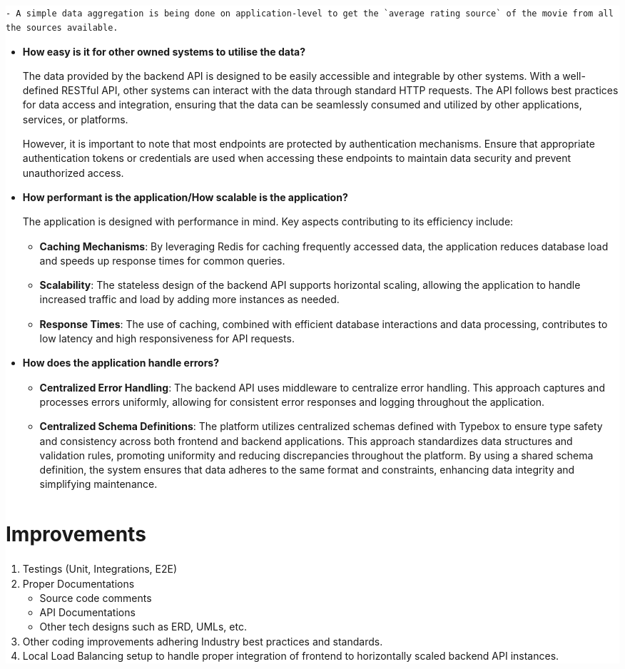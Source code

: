     - A simple data aggregation is being done on application-level to get the `average rating source` of the movie from all the sources available.

- **How easy is it for other owned systems to utilise the data?**

    The data provided by the backend API is designed to be easily accessible and integrable by other systems. With a well-defined RESTful API, other systems can interact with the data through standard HTTP requests. The API follows best practices for data access and integration, ensuring that the data can be seamlessly consumed and utilized by other applications, services, or platforms.
    
    However, it is important to note that most endpoints are protected by authentication mechanisms. Ensure that appropriate authentication tokens or credentials are used when accessing these endpoints to maintain data security and prevent unauthorized access.

- **How performant is the application/How scalable is the application?**

    The application is designed with performance in mind. Key aspects contributing to its efficiency include:

    - **Caching Mechanisms**: By leveraging Redis for caching frequently accessed data, the application reduces database load and speeds up response times for common queries.

    - **Scalability**: The stateless design of the backend API supports horizontal scaling, allowing the application to handle increased traffic and load by adding more instances as needed.

    - **Response Times**: The use of caching, combined with efficient database interactions and data processing, contributes to low latency and high responsiveness for API requests.

- **How does the application handle errors?**

    - **Centralized Error Handling**: The backend API uses middleware to centralize error handling. This approach captures and processes errors uniformly, allowing for consistent error responses and logging throughout the application.

   - **Centralized Schema Definitions**: The platform utilizes centralized schemas defined with Typebox to ensure type safety and consistency across both frontend and backend applications. This approach standardizes data structures and validation rules, promoting uniformity and reducing discrepancies throughout the platform. By using a shared schema definition, the system ensures that data adheres to the same format and constraints, enhancing data integrity and simplifying maintenance.


# Improvements

1. Testings (Unit, Integrations, E2E)
2. Proper Documentations
   - Source code comments
   - API Documentations
   - Other tech designs such as ERD, UMLs, etc.
3. Other coding improvements adhering Industry best practices and standards.
4. Local Load Balancing setup to handle proper integration of frontend to horizontally scaled backend API instances.